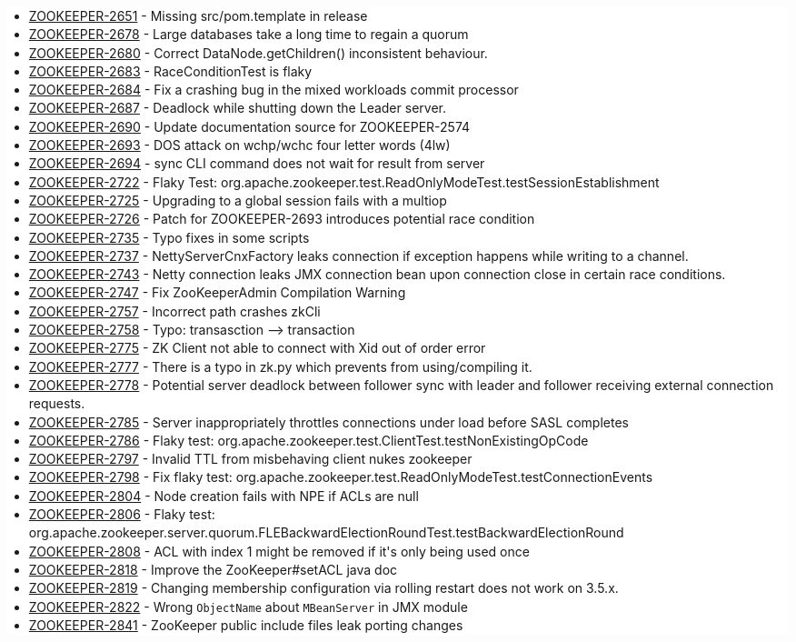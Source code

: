 - [ZOOKEEPER-2651](https://issues.apache.org/jira/browse/ZOOKEEPER-2651) - Missing src/pom.template in release
- [ZOOKEEPER-2678](https://issues.apache.org/jira/browse/ZOOKEEPER-2678) - Large databases take a long time to regain a quorum
- [ZOOKEEPER-2680](https://issues.apache.org/jira/browse/ZOOKEEPER-2680) - Correct DataNode.getChildren() inconsistent behaviour.
- [ZOOKEEPER-2683](https://issues.apache.org/jira/browse/ZOOKEEPER-2683) - RaceConditionTest is flaky
- [ZOOKEEPER-2684](https://issues.apache.org/jira/browse/ZOOKEEPER-2684) - Fix a crashing bug in the mixed workloads commit processor
- [ZOOKEEPER-2687](https://issues.apache.org/jira/browse/ZOOKEEPER-2687) - Deadlock while shutting down the Leader server.
- [ZOOKEEPER-2690](https://issues.apache.org/jira/browse/ZOOKEEPER-2690) - Update documentation source for ZOOKEEPER-2574
- [ZOOKEEPER-2693](https://issues.apache.org/jira/browse/ZOOKEEPER-2693) - DOS attack on wchp/wchc four letter words (4lw)
- [ZOOKEEPER-2694](https://issues.apache.org/jira/browse/ZOOKEEPER-2694) - sync CLI command does not wait for result from server
- [ZOOKEEPER-2722](https://issues.apache.org/jira/browse/ZOOKEEPER-2722) - Flaky Test: org.apache.zookeeper.test.ReadOnlyModeTest.testSessionEstablishment
- [ZOOKEEPER-2725](https://issues.apache.org/jira/browse/ZOOKEEPER-2725) - Upgrading to a global session fails with a multiop
- [ZOOKEEPER-2726](https://issues.apache.org/jira/browse/ZOOKEEPER-2726) - Patch for ZOOKEEPER-2693 introduces potential race condition
- [ZOOKEEPER-2735](https://issues.apache.org/jira/browse/ZOOKEEPER-2735) - Typo fixes in some scripts
- [ZOOKEEPER-2737](https://issues.apache.org/jira/browse/ZOOKEEPER-2737) - NettyServerCnxFactory leaks connection if exception happens while writing to a channel.
- [ZOOKEEPER-2743](https://issues.apache.org/jira/browse/ZOOKEEPER-2743) - Netty connection leaks JMX connection bean upon connection close in certain race conditions.
- [ZOOKEEPER-2747](https://issues.apache.org/jira/browse/ZOOKEEPER-2747) - Fix ZooKeeperAdmin Compilation Warning
- [ZOOKEEPER-2757](https://issues.apache.org/jira/browse/ZOOKEEPER-2757) - Incorrect path crashes zkCli
- [ZOOKEEPER-2758](https://issues.apache.org/jira/browse/ZOOKEEPER-2758) - Typo: transasction --> transaction
- [ZOOKEEPER-2775](https://issues.apache.org/jira/browse/ZOOKEEPER-2775) - ZK Client not able to connect with Xid out of order error
- [ZOOKEEPER-2777](https://issues.apache.org/jira/browse/ZOOKEEPER-2777) - There is a typo in zk.py which prevents from using/compiling it.
- [ZOOKEEPER-2778](https://issues.apache.org/jira/browse/ZOOKEEPER-2778) - Potential server deadlock between follower sync with leader and follower receiving external connection requests.
- [ZOOKEEPER-2785](https://issues.apache.org/jira/browse/ZOOKEEPER-2785) - Server inappropriately throttles connections under load before SASL completes
- [ZOOKEEPER-2786](https://issues.apache.org/jira/browse/ZOOKEEPER-2786) - Flaky test: org.apache.zookeeper.test.ClientTest.testNonExistingOpCode
- [ZOOKEEPER-2797](https://issues.apache.org/jira/browse/ZOOKEEPER-2797) - Invalid TTL from misbehaving client nukes zookeeper
- [ZOOKEEPER-2798](https://issues.apache.org/jira/browse/ZOOKEEPER-2798) - Fix flaky test: org.apache.zookeeper.test.ReadOnlyModeTest.testConnectionEvents
- [ZOOKEEPER-2804](https://issues.apache.org/jira/browse/ZOOKEEPER-2804) - Node creation fails with NPE if ACLs are null
- [ZOOKEEPER-2806](https://issues.apache.org/jira/browse/ZOOKEEPER-2806) - Flaky test: org.apache.zookeeper.server.quorum.FLEBackwardElectionRoundTest.testBackwardElectionRound
- [ZOOKEEPER-2808](https://issues.apache.org/jira/browse/ZOOKEEPER-2808) - ACL with index 1 might be removed if it's only being used once
- [ZOOKEEPER-2818](https://issues.apache.org/jira/browse/ZOOKEEPER-2818) - Improve the ZooKeeper#setACL java doc
- [ZOOKEEPER-2819](https://issues.apache.org/jira/browse/ZOOKEEPER-2819) - Changing membership configuration via rolling restart does not work on 3.5.x.
- [ZOOKEEPER-2822](https://issues.apache.org/jira/browse/ZOOKEEPER-2822) - Wrong `ObjectName` about `MBeanServer` in JMX module
- [ZOOKEEPER-2841](https://issues.apache.org/jira/browse/ZOOKEEPER-2841) - ZooKeeper public include files leak porting changes